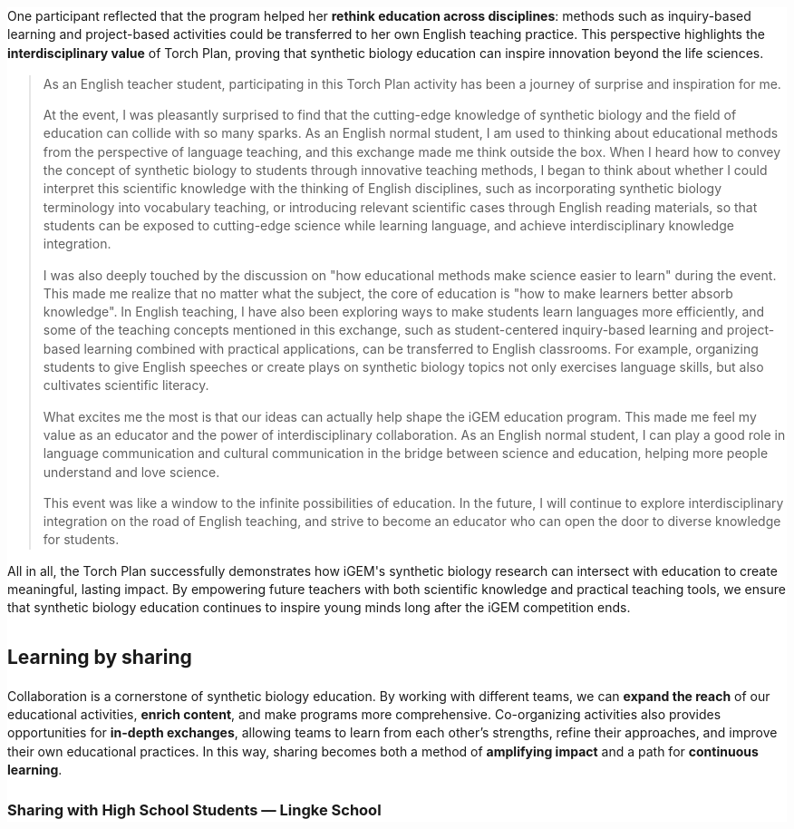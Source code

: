 One participant reflected that the program helped her **rethink education across disciplines**: methods such as inquiry-based learning and project-based activities could be transferred to her own English teaching practice. This perspective highlights the **interdisciplinary value** of Torch Plan, proving that synthetic biology education can inspire innovation beyond the life sciences.

>As an English teacher student, participating in this Torch Plan activity has been a journey of surprise and inspiration for me.
>
>At the event, I was pleasantly surprised to find that the cutting-edge knowledge of synthetic biology and the field of education can collide with so many sparks. As an English normal student, I am used to thinking about educational methods from the perspective of language teaching, and this exchange made me think outside the box. When I heard how to convey the concept of synthetic biology to students through innovative teaching methods, I began to think about whether I could interpret this scientific knowledge with the thinking of English disciplines, such as incorporating synthetic biology terminology into vocabulary teaching, or introducing relevant scientific cases through English reading materials, so that students can be exposed to cutting-edge science while learning language, and achieve interdisciplinary knowledge integration.
>
>I was also deeply touched by the discussion on "how educational methods make science easier to learn" during the event. This made me realize that no matter what the subject, the core of education is "how to make learners better absorb knowledge". In English teaching, I have also been exploring ways to make students learn languages more efficiently, and some of the teaching concepts mentioned in this exchange, such as student-centered inquiry-based learning and project-based learning combined with practical applications, can be transferred to English classrooms. For example, organizing students to give English speeches or create plays on synthetic biology topics not only exercises language skills, but also cultivates scientific literacy.
>
>What excites me the most is that our ideas can actually help shape the iGEM education program. This made me feel my value as an educator and the power of interdisciplinary collaboration. As an English normal student, I can play a good role in language communication and cultural communication in the bridge between science and education, helping more people understand and love science.
>
>This event was like a window to the infinite possibilities of education. In the future, I will continue to explore interdisciplinary integration on the road of English teaching, and strive to become an educator who can open the door to diverse knowledge for students.

All in all, the Torch Plan successfully demonstrates how iGEM's synthetic biology research can intersect with education to create meaningful, lasting impact. By empowering future teachers with both scientific knowledge and practical teaching tools, we ensure that synthetic biology education continues to inspire young minds long after the iGEM competition ends.

## Learning by sharing

Collaboration is a cornerstone of synthetic biology education. By working with different teams, we can **expand the reach** of our educational activities, **enrich content**, and make programs more comprehensive. Co-organizing activities also provides opportunities for **in-depth exchanges**, allowing teams to learn from each other’s strengths, refine their approaches, and improve their own educational practices. In this way, sharing becomes both a method of **amplifying impact** and a path for **continuous learning**.

### Sharing with High School Students — Lingke School
